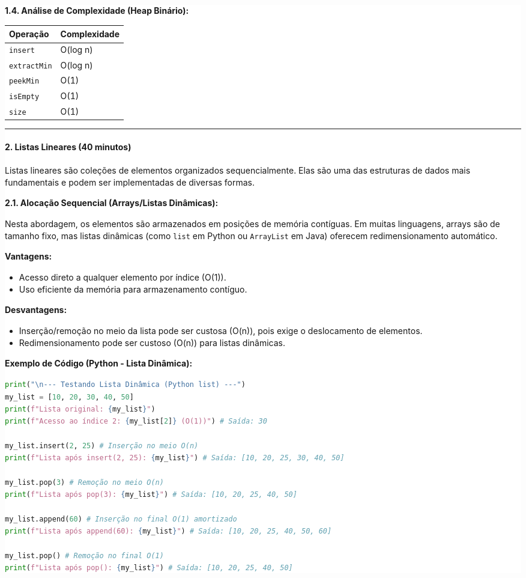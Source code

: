 **1.4. Análise de Complexidade (Heap Binário):**

| Operação     | Complexidade |
| :----------- | :----------- |
| `insert`     | O(log n)     |
| `extractMin` | O(log n)     |
| `peekMin`    | O(1)         |
| `isEmpty`    | O(1)         |
| `size`       | O(1)         |

---

#### 2. Listas Lineares (40 minutos)

Listas lineares são coleções de elementos organizados sequencialmente. Elas são uma das estruturas de dados mais fundamentais e podem ser implementadas de diversas formas.

**2.1. Alocação Sequencial (Arrays/Listas Dinâmicas):**

Nesta abordagem, os elementos são armazenados em posições de memória contíguas. Em muitas linguagens, arrays são de tamanho fixo, mas listas dinâmicas (como `list` em Python ou `ArrayList` em Java) oferecem redimensionamento automático.

**Vantagens:**
*   Acesso direto a qualquer elemento por índice (O(1)).
*   Uso eficiente da memória para armazenamento contíguo.

**Desvantagens:**
*   Inserção/remoção no meio da lista pode ser custosa (O(n)), pois exige o deslocamento de elementos.
*   Redimensionamento pode ser custoso (O(n)) para listas dinâmicas.

**Exemplo de Código (Python - Lista Dinâmica):**

```python
print("\n--- Testando Lista Dinâmica (Python list) ---")
my_list = [10, 20, 30, 40, 50]
print(f"Lista original: {my_list}")
print(f"Acesso ao índice 2: {my_list[2]} (O(1))") # Saída: 30

my_list.insert(2, 25) # Inserção no meio O(n)
print(f"Lista após insert(2, 25): {my_list}") # Saída: [10, 20, 25, 30, 40, 50]

my_list.pop(3) # Remoção no meio O(n)
print(f"Lista após pop(3): {my_list}") # Saída: [10, 20, 25, 40, 50]

my_list.append(60) # Inserção no final O(1) amortizado
print(f"Lista após append(60): {my_list}") # Saída: [10, 20, 25, 40, 50, 60]

my_list.pop() # Remoção no final O(1)
print(f"Lista após pop(): {my_list}") # Saída: [10, 20, 25, 40, 50]

```
